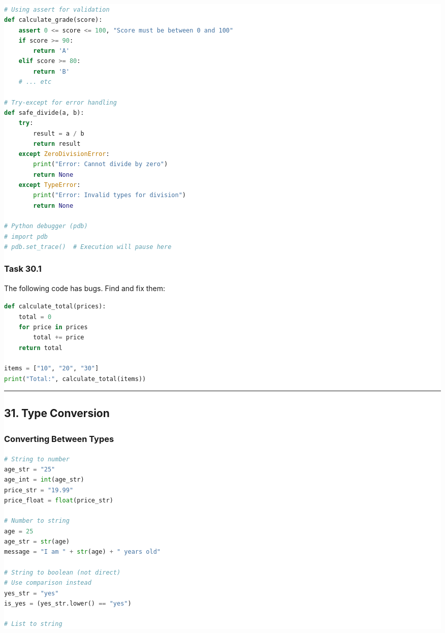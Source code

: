 ```python
# Using assert for validation
def calculate_grade(score):
    assert 0 <= score <= 100, "Score must be between 0 and 100"
    if score >= 90:
        return 'A'
    elif score >= 80:
        return 'B'
    # ... etc

# Try-except for error handling
def safe_divide(a, b):
    try:
        result = a / b
        return result
    except ZeroDivisionError:
        print("Error: Cannot divide by zero")
        return None
    except TypeError:
        print("Error: Invalid types for division")
        return None

# Python debugger (pdb)
# import pdb
# pdb.set_trace()  # Execution will pause here
```

### Task 30.1
The following code has bugs. Find and fix them:
```python
def calculate_total(prices):
    total = 0
    for price in prices
        total += price
    return total

items = ["10", "20", "30"]
print("Total:", calculate_total(items))
```

---

## 31. Type Conversion

### Converting Between Types

```python
# String to number
age_str = "25"
age_int = int(age_str)
price_str = "19.99"
price_float = float(price_str)

# Number to string
age = 25
age_str = str(age)
message = "I am " + str(age) + " years old"

# String to boolean (not direct)
# Use comparison instead
yes_str = "yes"
is_yes = (yes_str.lower() == "yes")

# List to string
```